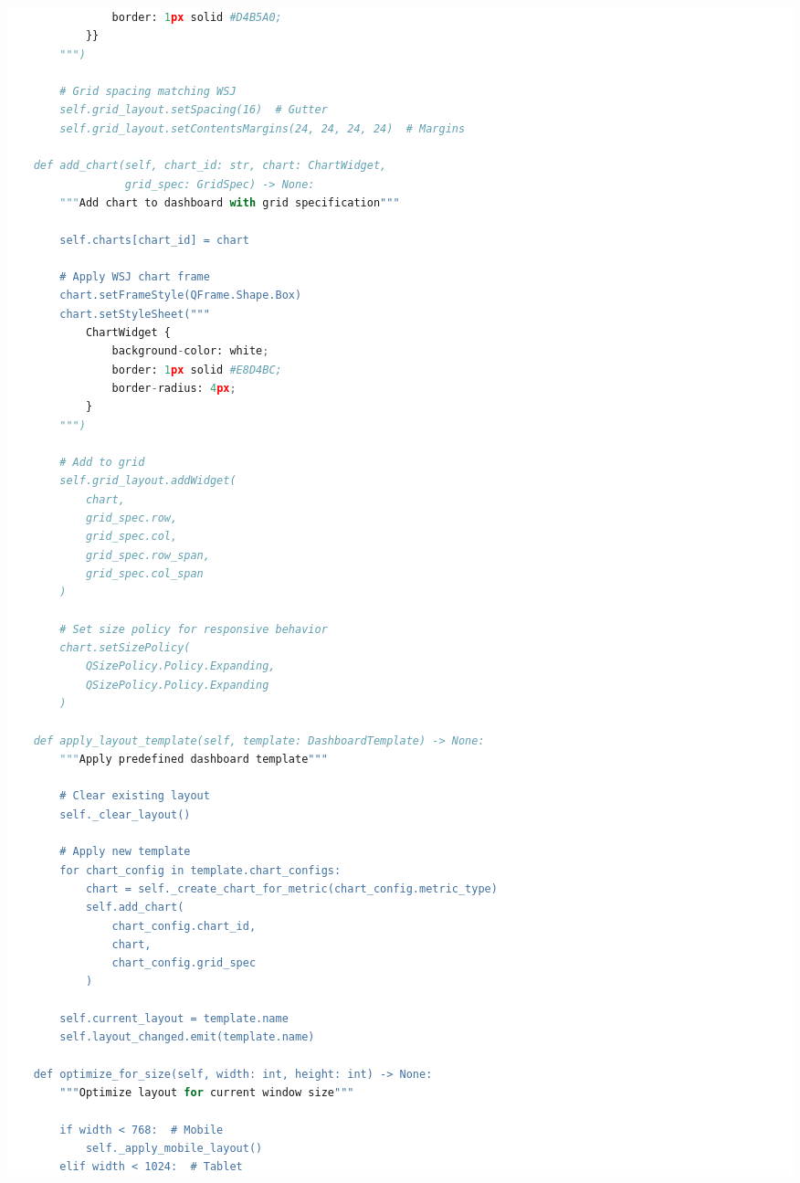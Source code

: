 ```python
                border: 1px solid #D4B5A0;
            }}
        """)
        
        # Grid spacing matching WSJ
        self.grid_layout.setSpacing(16)  # Gutter
        self.grid_layout.setContentsMargins(24, 24, 24, 24)  # Margins
        
    def add_chart(self, chart_id: str, chart: ChartWidget, 
                  grid_spec: GridSpec) -> None:
        """Add chart to dashboard with grid specification"""
        
        self.charts[chart_id] = chart
        
        # Apply WSJ chart frame
        chart.setFrameStyle(QFrame.Shape.Box)
        chart.setStyleSheet("""
            ChartWidget {
                background-color: white;
                border: 1px solid #E8D4BC;
                border-radius: 4px;
            }
        """)
        
        # Add to grid
        self.grid_layout.addWidget(
            chart,
            grid_spec.row,
            grid_spec.col,
            grid_spec.row_span,
            grid_spec.col_span
        )
        
        # Set size policy for responsive behavior
        chart.setSizePolicy(
            QSizePolicy.Policy.Expanding,
            QSizePolicy.Policy.Expanding
        )
        
    def apply_layout_template(self, template: DashboardTemplate) -> None:
        """Apply predefined dashboard template"""
        
        # Clear existing layout
        self._clear_layout()
        
        # Apply new template
        for chart_config in template.chart_configs:
            chart = self._create_chart_for_metric(chart_config.metric_type)
            self.add_chart(
                chart_config.chart_id,
                chart,
                chart_config.grid_spec
            )
            
        self.current_layout = template.name
        self.layout_changed.emit(template.name)
        
    def optimize_for_size(self, width: int, height: int) -> None:
        """Optimize layout for current window size"""
        
        if width < 768:  # Mobile
            self._apply_mobile_layout()
        elif width < 1024:  # Tablet
```